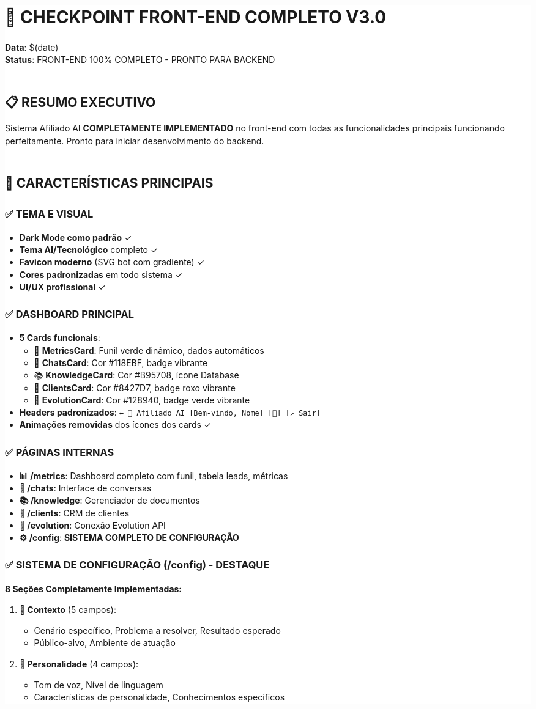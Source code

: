 # 🎯 CHECKPOINT FRONT-END COMPLETO V3.0
**Data**: $(date)  
**Status**: FRONT-END 100% COMPLETO - PRONTO PARA BACKEND

---

## 📋 RESUMO EXECUTIVO

Sistema Afiliado AI **COMPLETAMENTE IMPLEMENTADO** no front-end com todas as funcionalidades principais funcionando perfeitamente. Pronto para iniciar desenvolvimento do backend.

---

## 🎨 CARACTERÍSTICAS PRINCIPAIS

### ✅ TEMA E VISUAL
- **Dark Mode como padrão** ✓
- **Tema AI/Tecnológico** completo ✓
- **Favicon moderno** (SVG bot com gradiente) ✓
- **Cores padronizadas** em todo sistema ✓
- **UI/UX profissional** ✓

### ✅ DASHBOARD PRINCIPAL
- **5 Cards funcionais**:
  - 🎯 **MetricsCard**: Funil verde dinâmico, dados automáticos
  - 💬 **ChatsCard**: Cor #118EBF, badge vibrante
  - 📚 **KnowledgeCard**: Cor #B95708, ícone Database
  - 👥 **ClientsCard**: Cor #8427D7, badge roxo vibrante  
  - 🌱 **EvolutionCard**: Cor #128940, badge verde vibrante
- **Headers padronizados**: `← 🤖 Afiliado AI [Bem-vindo, Nome] [🌙] [↗️ Sair]`
- **Animações removidas** dos ícones dos cards ✓

### ✅ PÁGINAS INTERNAS
- **📊 /metrics**: Dashboard completo com funil, tabela leads, métricas
- **💬 /chats**: Interface de conversas
- **📚 /knowledge**: Gerenciador de documentos
- **👥 /clients**: CRM de clientes
- **🌱 /evolution**: Conexão Evolution API
- **⚙️ /config**: **SISTEMA COMPLETO DE CONFIGURAÇÃO**

### ✅ SISTEMA DE CONFIGURAÇÃO (/config) - DESTAQUE
**8 Seções Completamente Implementadas:**

1. **🎯 Contexto** (5 campos):
   - Cenário específico, Problema a resolver, Resultado esperado
   - Público-alvo, Ambiente de atuação

2. **👤 Personalidade** (4 campos):
   - Tom de voz, Nível de linguagem
   - Características de personalidade, Conhecimentos específicos
